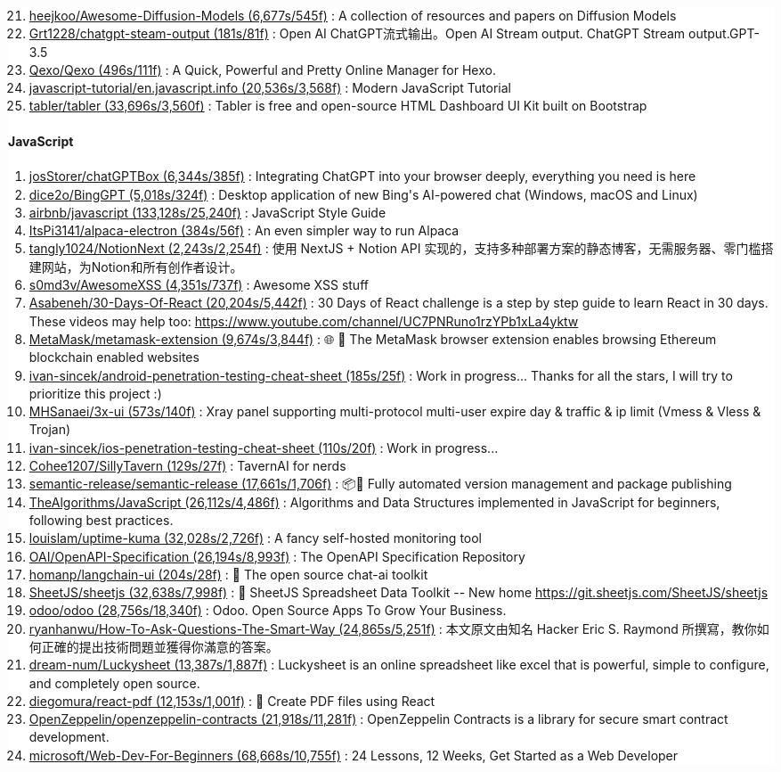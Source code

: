 21. [heejkoo/Awesome-Diffusion-Models (6,677s/545f)](https://github.com/heejkoo/Awesome-Diffusion-Models) : A collection of resources and papers on Diffusion Models
22. [Grt1228/chatgpt-steam-output (181s/81f)](https://github.com/Grt1228/chatgpt-steam-output) : Open AI ChatGPT流式输出。Open AI Stream output. ChatGPT Stream output.GPT-3.5
23. [Qexo/Qexo (496s/111f)](https://github.com/Qexo/Qexo) : A Quick, Powerful and Pretty Online Manager for Hexo.
24. [javascript-tutorial/en.javascript.info (20,536s/3,568f)](https://github.com/javascript-tutorial/en.javascript.info) : Modern JavaScript Tutorial
25. [tabler/tabler (33,696s/3,560f)](https://github.com/tabler/tabler) : Tabler is free and open-source HTML Dashboard UI Kit built on Bootstrap

#### JavaScript
1. [josStorer/chatGPTBox (6,344s/385f)](https://github.com/josStorer/chatGPTBox) : Integrating ChatGPT into your browser deeply, everything you need is here
2. [dice2o/BingGPT (5,018s/324f)](https://github.com/dice2o/BingGPT) : Desktop application of new Bing's AI-powered chat (Windows, macOS and Linux)
3. [airbnb/javascript (133,128s/25,240f)](https://github.com/airbnb/javascript) : JavaScript Style Guide
4. [ItsPi3141/alpaca-electron (384s/56f)](https://github.com/ItsPi3141/alpaca-electron) : An even simpler way to run Alpaca
5. [tangly1024/NotionNext (2,243s/2,254f)](https://github.com/tangly1024/NotionNext) : 使用 NextJS + Notion API 实现的，支持多种部署方案的静态博客，无需服务器、零门槛搭建网站，为Notion和所有创作者设计。
6. [s0md3v/AwesomeXSS (4,351s/737f)](https://github.com/s0md3v/AwesomeXSS) : Awesome XSS stuff
7. [Asabeneh/30-Days-Of-React (20,204s/5,442f)](https://github.com/Asabeneh/30-Days-Of-React) : 30 Days of React challenge is a step by step guide to learn React in 30 days. These videos may help too: https://www.youtube.com/channel/UC7PNRuno1rzYPb1xLa4yktw
8. [MetaMask/metamask-extension (9,674s/3,844f)](https://github.com/MetaMask/metamask-extension) : 🌐 🔌 The MetaMask browser extension enables browsing Ethereum blockchain enabled websites
9. [ivan-sincek/android-penetration-testing-cheat-sheet (185s/25f)](https://github.com/ivan-sincek/android-penetration-testing-cheat-sheet) : Work in progress... Thanks for all the stars, I will try to prioritize this project :)
10. [MHSanaei/3x-ui (573s/140f)](https://github.com/MHSanaei/3x-ui) : Xray panel supporting multi-protocol multi-user expire day & traffic & ip limit (Vmess & Vless & Trojan)
11. [ivan-sincek/ios-penetration-testing-cheat-sheet (110s/20f)](https://github.com/ivan-sincek/ios-penetration-testing-cheat-sheet) : Work in progress...
12. [Cohee1207/SillyTavern (129s/27f)](https://github.com/Cohee1207/SillyTavern) : TavernAI for nerds
13. [semantic-release/semantic-release (17,661s/1,706f)](https://github.com/semantic-release/semantic-release) : 📦🚀 Fully automated version management and package publishing
14. [TheAlgorithms/JavaScript (26,112s/4,486f)](https://github.com/TheAlgorithms/JavaScript) : Algorithms and Data Structures implemented in JavaScript for beginners, following best practices.
15. [louislam/uptime-kuma (32,028s/2,726f)](https://github.com/louislam/uptime-kuma) : A fancy self-hosted monitoring tool
16. [OAI/OpenAPI-Specification (26,194s/8,993f)](https://github.com/OAI/OpenAPI-Specification) : The OpenAPI Specification Repository
17. [homanp/langchain-ui (204s/28f)](https://github.com/homanp/langchain-ui) : 🧬 The open source chat-ai toolkit
18. [SheetJS/sheetjs (32,638s/7,998f)](https://github.com/SheetJS/sheetjs) : 📗 SheetJS Spreadsheet Data Toolkit -- New home https://git.sheetjs.com/SheetJS/sheetjs
19. [odoo/odoo (28,756s/18,340f)](https://github.com/odoo/odoo) : Odoo. Open Source Apps To Grow Your Business.
20. [ryanhanwu/How-To-Ask-Questions-The-Smart-Way (24,865s/5,251f)](https://github.com/ryanhanwu/How-To-Ask-Questions-The-Smart-Way) : 本文原文由知名 Hacker Eric S. Raymond 所撰寫，教你如何正確的提出技術問題並獲得你滿意的答案。
21. [dream-num/Luckysheet (13,387s/1,887f)](https://github.com/dream-num/Luckysheet) : Luckysheet is an online spreadsheet like excel that is powerful, simple to configure, and completely open source.
22. [diegomura/react-pdf (12,153s/1,001f)](https://github.com/diegomura/react-pdf) : 📄 Create PDF files using React
23. [OpenZeppelin/openzeppelin-contracts (21,918s/11,281f)](https://github.com/OpenZeppelin/openzeppelin-contracts) : OpenZeppelin Contracts is a library for secure smart contract development.
24. [microsoft/Web-Dev-For-Beginners (68,668s/10,755f)](https://github.com/microsoft/Web-Dev-For-Beginners) : 24 Lessons, 12 Weeks, Get Started as a Web Developer
